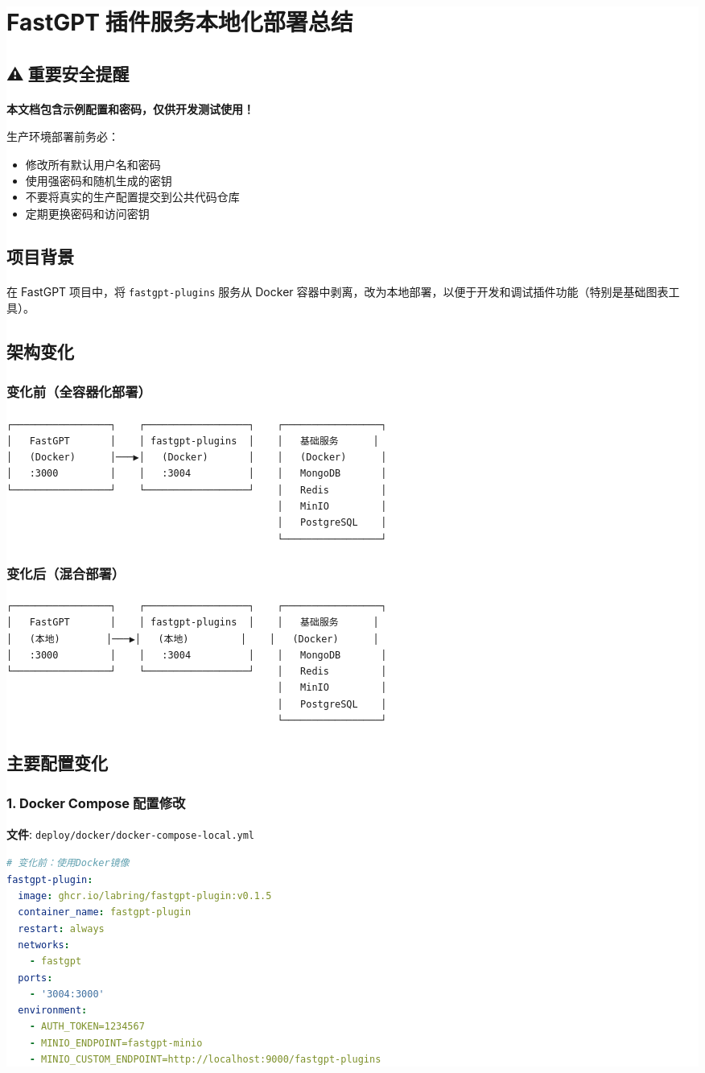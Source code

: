 # FastGPT 插件服务本地化部署总结

## ⚠️ 重要安全提醒

**本文档包含示例配置和密码，仅供开发测试使用！**

生产环境部署前务必：
- 修改所有默认用户名和密码
- 使用强密码和随机生成的密钥
- 不要将真实的生产配置提交到公共代码仓库
- 定期更换密码和访问密钥

## 项目背景

在 FastGPT 项目中，将 `fastgpt-plugins` 服务从 Docker 容器中剥离，改为本地部署，以便于开发和调试插件功能（特别是基础图表工具）。

## 架构变化

### 变化前（全容器化部署）
```
┌─────────────────┐    ┌──────────────────┐    ┌─────────────────┐
│   FastGPT       │    │ fastgpt-plugins  │    │   基础服务      │
│   (Docker)      │───▶│   (Docker)       │    │   (Docker)      │
│   :3000         │    │   :3004          │    │   MongoDB       │
└─────────────────┘    └──────────────────┘    │   Redis         │
                                               │   MinIO         │
                                               │   PostgreSQL    │
                                               └─────────────────┘
```

### 变化后（混合部署）
```
┌─────────────────┐    ┌──────────────────┐    ┌─────────────────┐
│   FastGPT       │    │ fastgpt-plugins  │    │   基础服务      │
│   (本地)        │───▶│   (本地)         │    │   (Docker)      │
│   :3000         │    │   :3004          │    │   MongoDB       │
└─────────────────┘    └──────────────────┘    │   Redis         │
                                               │   MinIO         │
                                               │   PostgreSQL    │
                                               └─────────────────┘
```

## 主要配置变化

### 1. Docker Compose 配置修改

**文件**: `deploy/docker/docker-compose-local.yml`

```yaml
# 变化前：使用Docker镜像
fastgpt-plugin:
  image: ghcr.io/labring/fastgpt-plugin:v0.1.5
  container_name: fastgpt-plugin
  restart: always
  networks:
    - fastgpt
  ports:
    - '3004:3000'
  environment:
    - AUTH_TOKEN=1234567
    - MINIO_ENDPOINT=fastgpt-minio
    - MINIO_CUSTOM_ENDPOINT=http://localhost:9000/fastgpt-plugins
```